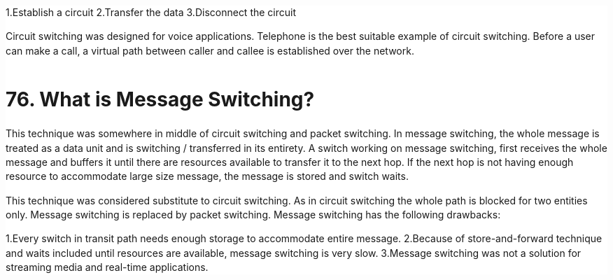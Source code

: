    1.Establish a circuit
   2.Transfer the data
   3.Disconnect the circuit

   Circuit switching was designed for voice applications. Telephone is the best suitable example of
   circuit switching. Before a user can make a call, a virtual path between caller and callee is established over the network.

# 76. What is Message Switching?
   This technique was somewhere in middle of circuit switching and packet switching. In message
   switching, the whole message is treated as a data unit and is switching / transferred in its entirety.
   A switch working on message switching, first receives the whole message and buffers it until there are
   resources available to transfer it to the next hop. If the next hop is not having enough resource to
   accommodate large size message, the message is stored and switch waits.

   This technique was considered substitute to circuit switching. As in circuit switching the whole path
   is blocked for two entities only. Message switching is replaced by packet switching.
   Message switching has the following drawbacks:

   1.Every switch in transit path needs enough storage to accommodate entire message.
   2.Because of store-and-forward technique and waits included until resources are available,
     message switching is very slow.
   3.Message switching was not a solution for streaming media and real-time applications.
